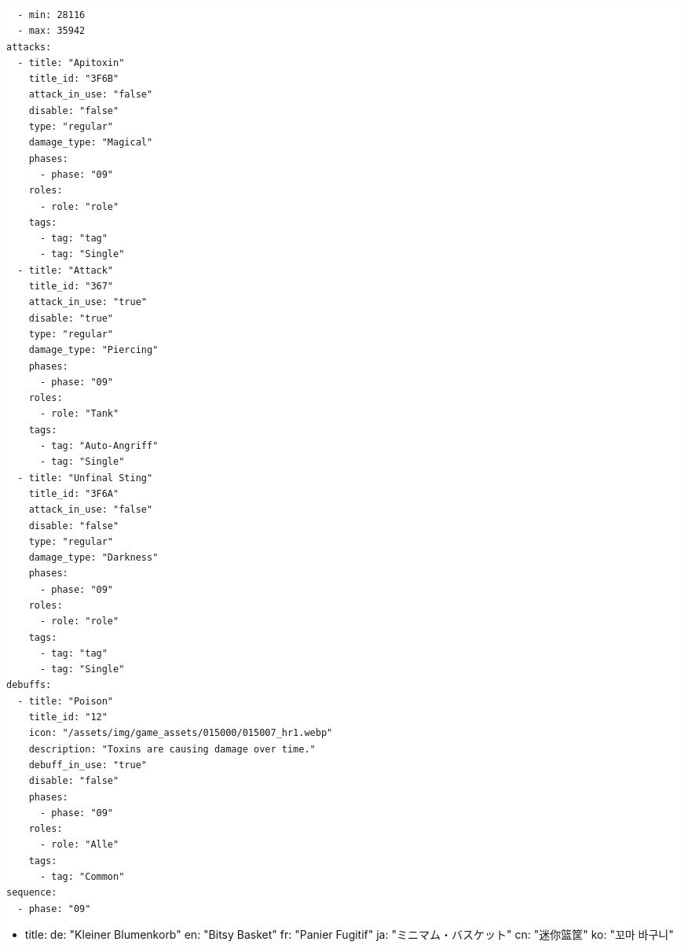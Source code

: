       - min: 28116
      - max: 35942
    attacks:
      - title: "Apitoxin"
        title_id: "3F6B"
        attack_in_use: "false"
        disable: "false"
        type: "regular"
        damage_type: "Magical"
        phases:
          - phase: "09"
        roles:
          - role: "role"
        tags:
          - tag: "tag"
          - tag: "Single"
      - title: "Attack"
        title_id: "367"
        attack_in_use: "true"
        disable: "true"
        type: "regular"
        damage_type: "Piercing"
        phases:
          - phase: "09"
        roles:
          - role: "Tank"
        tags:
          - tag: "Auto-Angriff"
          - tag: "Single"
      - title: "Unfinal Sting"
        title_id: "3F6A"
        attack_in_use: "false"
        disable: "false"
        type: "regular"
        damage_type: "Darkness"
        phases:
          - phase: "09"
        roles:
          - role: "role"
        tags:
          - tag: "tag"
          - tag: "Single"
    debuffs:
      - title: "Poison"
        title_id: "12"
        icon: "/assets/img/game_assets/015000/015007_hr1.webp"
        description: "Toxins are causing damage over time."
        debuff_in_use: "true"
        disable: "false"
        phases:
          - phase: "09"
        roles:
          - role: "Alle"
        tags:
          - tag: "Common"
    sequence:
      - phase: "09"
  - title:
      de: "Kleiner Blumenkorb"
      en: "Bitsy Basket"
      fr: "Panier Fugitif"
      ja: "ミニマム・バスケット"
      cn: "迷你篮筐"
      ko: "꼬마 바구니"